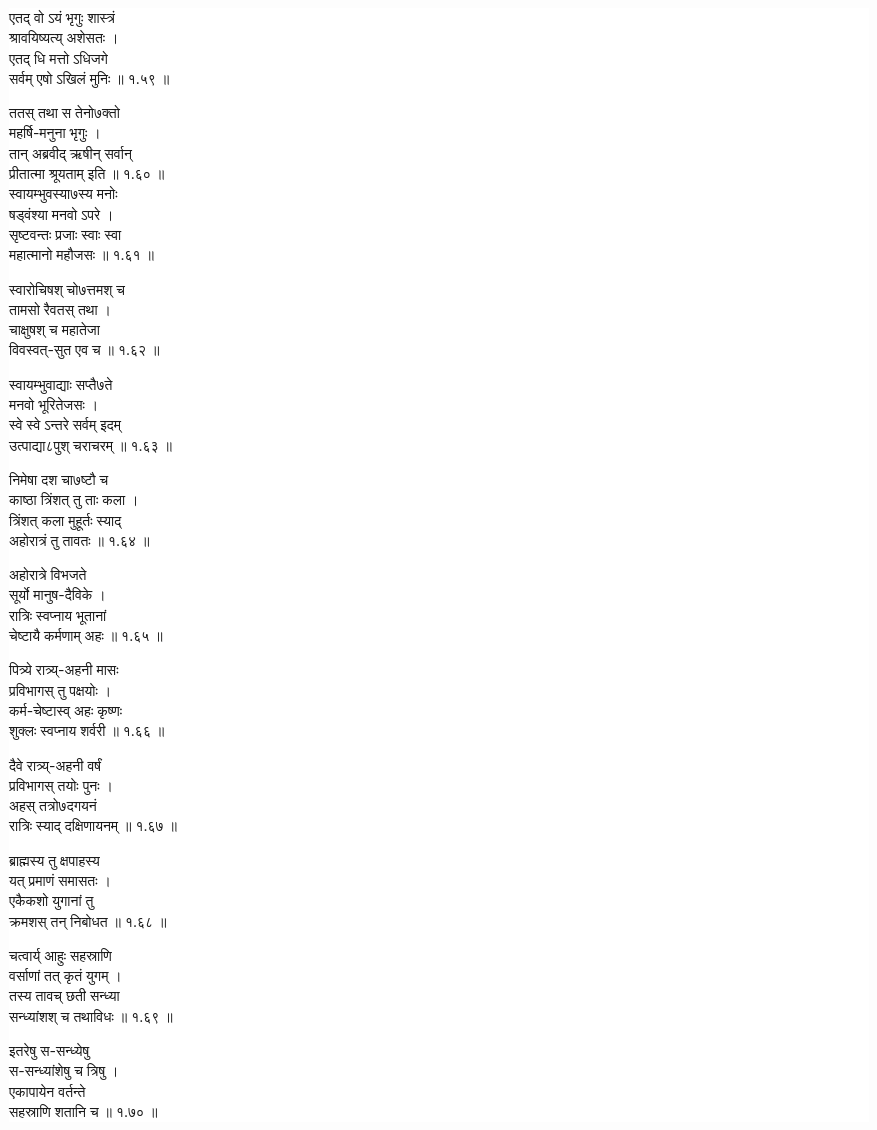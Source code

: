 एतद् वो ऽयं भृगुः शास्त्रं  
श्रावयिष्यत्य् अशेसतः ।  
एतद् धि मत्तो ऽधिजगे  
सर्वम् एषो ऽखिलं मुनिः  ॥ १.५९ ॥  
  
ततस् तथा स तेनो७क्तो  
महर्षि-मनुना भृगुः ।  
तान् अब्रवीद् ऋषीन् सर्वान्  
प्रीतात्मा श्रूयताम् इति  ॥ १.६० ॥  
स्वायम्भुवस्या७स्य मनोः  
षड्वंश्या मनवो ऽपरे ।  
सृष्टवन्तः प्रजाः स्वाः स्वा  
महात्मानो महौजसः  ॥ १.६१ ॥  
  
स्वारोचिषश् चो७त्तमश् च  
तामसो रैवतस् तथा ।  
चाक्षुषश् च महातेजा  
विवस्वत्-सुत एव च  ॥ १.६२ ॥  
  
स्वायम्भुवाद्याः सप्तै७ते  
मनवो भूरितेजसः ।  
स्वे स्वे ऽन्तरे सर्वम् इदम्  
उत्पाद्या८पुश् चराचरम्  ॥ १.६३ ॥  
  
निमेषा दश चा७ष्टौ च  
काष्ठा त्रिंशत् तु ताः कला ।  
त्रिंशत् कला मुहूर्तः स्याद्  
अहोरात्रं तु तावतः  ॥ १.६४ ॥  
  
अहोरात्रे विभजते  
सूर्यो मानुष-दैविके ।  
रात्रिः स्वप्नाय भूतानां  
चेष्टायै कर्मणाम् अहः  ॥ १.६५ ॥  
  
पित्र्ये रात्र्य्-अहनी मासः  
प्रविभागस् तु पक्षयोः ।  
कर्म-चेष्टास्व् अहः कृष्णः  
शुक्लः स्वप्नाय शर्वरी  ॥ १.६६ ॥  
  
दैवे रात्र्य्-अहनी वर्षं  
प्रविभागस् तयोः पुनः ।  
अहस् तत्रो७दगयनं  
रात्रिः स्याद् दक्षिणायनम्  ॥ १.६७ ॥  
  
ब्राह्मस्य तु क्षपाहस्य  
यत् प्रमाणं समासतः ।  
एकैकशो युगानां तु  
क्रमशस् तन् निबोधत  ॥ १.६८ ॥  
  
चत्वार्य् आहुः सहस्राणि  
वर्साणां तत् कृतं युगम् ।  
तस्य तावच् छती सन्ध्या  
सन्ध्यांशश् च तथाविधः  ॥ १.६९ ॥  
  
इतरेषु स-सन्ध्येषु  
स-सन्ध्यांशेषु च त्रिषु ।  
एकापायेन वर्तन्ते  
सहस्राणि शतानि च  ॥ १.७० ॥  
  